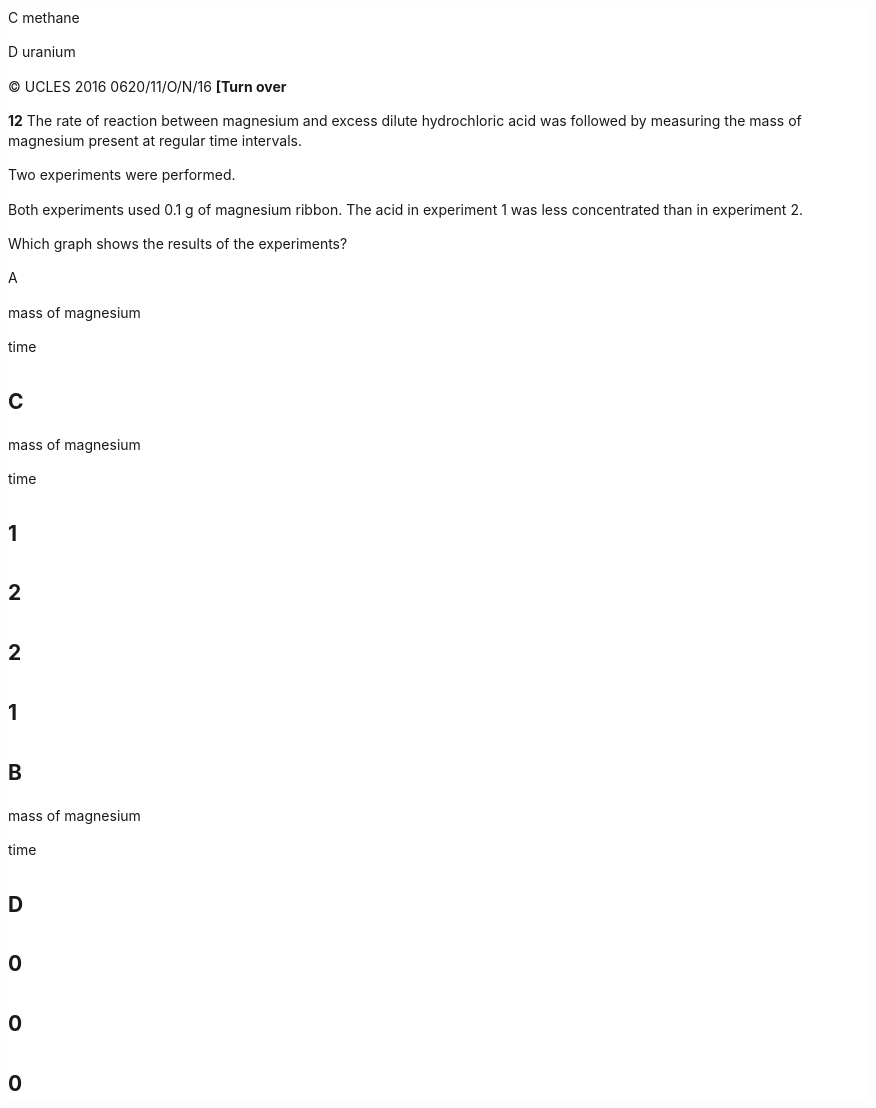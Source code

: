  C methane 

 D uranium 


© UCLES 2016 0620/11/O/N/16 **[Turn over** 

**12** The rate of reaction between magnesium and excess dilute hydrochloric acid was followed by measuring the mass of magnesium present at regular time intervals. 

 Two experiments were performed. 

 Both experiments used 0.1 g of magnesium ribbon. The acid in experiment 1 was less concentrated than in experiment 2. 

 Which graph shows the results of the experiments? 

 A 

 mass of magnesium 

 time 

## C 

 mass of magnesium 

 time 

## 1 

## 2 

## 2 

## 1 

## B 

 mass of magnesium 

 time 

## D 

## 0 

## 0 

## 0 
